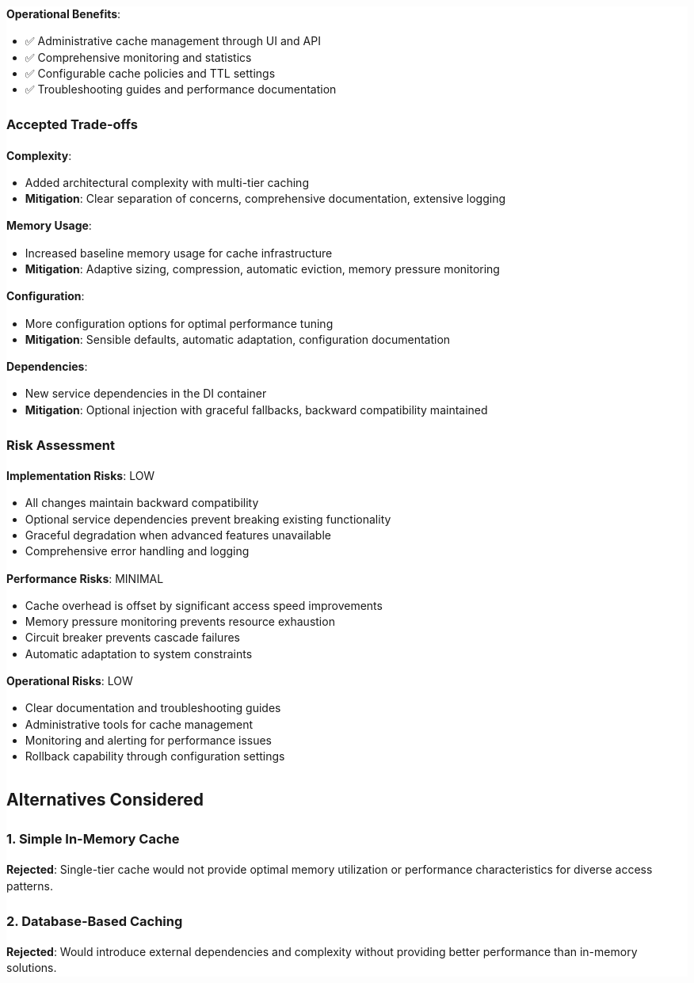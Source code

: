 **Operational Benefits**:
- ✅ Administrative cache management through UI and API
- ✅ Comprehensive monitoring and statistics
- ✅ Configurable cache policies and TTL settings
- ✅ Troubleshooting guides and performance documentation

### Accepted Trade-offs

**Complexity**: 
- Added architectural complexity with multi-tier caching
- **Mitigation**: Clear separation of concerns, comprehensive documentation, extensive logging

**Memory Usage**: 
- Increased baseline memory usage for cache infrastructure
- **Mitigation**: Adaptive sizing, compression, automatic eviction, memory pressure monitoring

**Configuration**: 
- More configuration options for optimal performance tuning
- **Mitigation**: Sensible defaults, automatic adaptation, configuration documentation

**Dependencies**:
- New service dependencies in the DI container
- **Mitigation**: Optional injection with graceful fallbacks, backward compatibility maintained

### Risk Assessment

**Implementation Risks**: LOW
- All changes maintain backward compatibility
- Optional service dependencies prevent breaking existing functionality
- Graceful degradation when advanced features unavailable
- Comprehensive error handling and logging

**Performance Risks**: MINIMAL
- Cache overhead is offset by significant access speed improvements
- Memory pressure monitoring prevents resource exhaustion
- Circuit breaker prevents cascade failures
- Automatic adaptation to system constraints

**Operational Risks**: LOW
- Clear documentation and troubleshooting guides
- Administrative tools for cache management
- Monitoring and alerting for performance issues
- Rollback capability through configuration settings

## Alternatives Considered

### 1. Simple In-Memory Cache
**Rejected**: Single-tier cache would not provide optimal memory utilization or performance characteristics for diverse access patterns.

### 2. Database-Based Caching
**Rejected**: Would introduce external dependencies and complexity without providing better performance than in-memory solutions.
